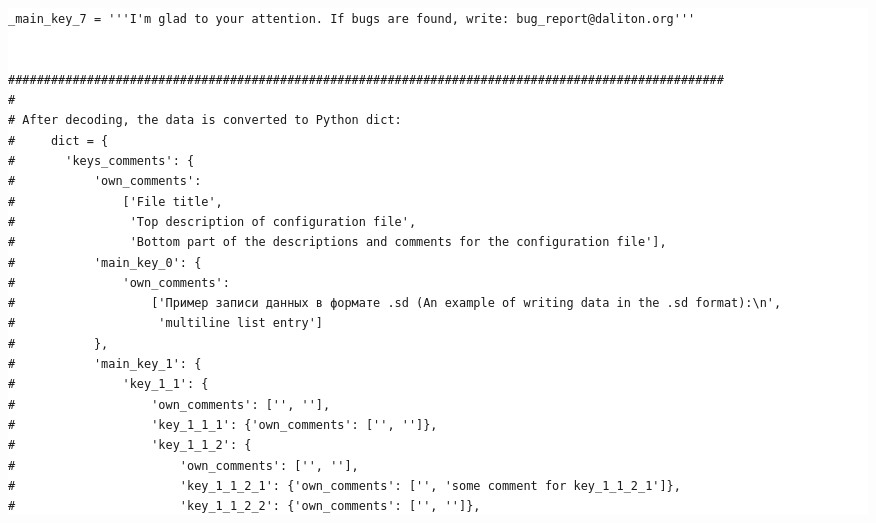     
    _main_key_7 = '''I'm glad to your attention. If bugs are found, write: bug_report@daliton.org'''


    ####################################################################################################
    #
    # After decoding, the data is converted to Python dict:
    #     dict = {
    #       'keys_comments': {
    #           'own_comments':
    #               ['File title',
    #                'Top description of configuration file',
    #                'Bottom part of the descriptions and comments for the configuration file'],
    #           'main_key_0': {
    #               'own_comments':
    #                   ['Пример записи данных в формате .sd (An example of writing data in the .sd format):\n',
    #                    'multiline list entry']
    #           },
    #           'main_key_1': {
    #               'key_1_1': {
    #                   'own_comments': ['', ''],
    #                   'key_1_1_1': {'own_comments': ['', '']},
    #                   'key_1_1_2': {
    #                       'own_comments': ['', ''],
    #                       'key_1_1_2_1': {'own_comments': ['', 'some comment for key_1_1_2_1']},
    #                       'key_1_1_2_2': {'own_comments': ['', '']},
